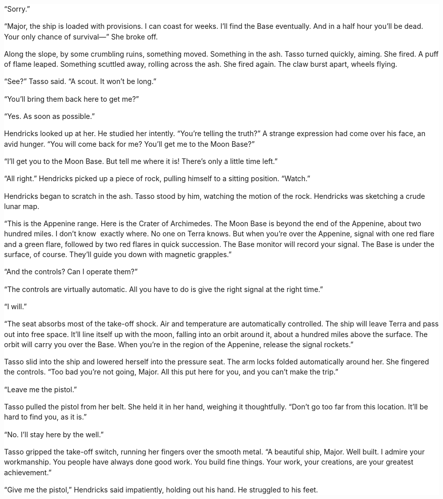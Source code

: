“Sorry.”

“Major, the ship is loaded with provisions. I can coast for weeks. I’ll find the Base eventually. And in a half hour you’ll be dead. Your only chance of survival—” She broke off.

Along the slope, by some crumbling ruins, something moved. Something in the ash. Tasso turned quickly, aiming. She fired. A puff of flame leaped. Something scuttled away, rolling across the ash. She fired again. The claw burst apart, wheels flying.

“See?” Tasso said. “A scout. It won’t be long.”

“You’ll bring them back here to get me?”

“Yes. As soon as possible.”

Hendricks looked up at her. He studied her intently. “You’re telling the truth?” A strange expression had come over his face, an avid hunger. “You will come back for me? You’ll get me to the Moon Base?”

“I’ll get you to the Moon Base. But tell me where it is! There’s only a little time left.”

“All right.” Hendricks picked up a piece of rock, pulling himself to a sitting position. “Watch.”

Hendricks began to scratch in the ash. Tasso stood by him, watching the motion of the rock. Hendricks was sketching a crude lunar map.

“This is the Appenine range. Here is the Crater of Archimedes. The Moon Base is beyond the end of the Appenine, about two hundred miles. I don’t know  exactly where. No one on Terra knows. But when you’re over the Appenine, signal with one red flare and a green flare, followed by two red flares in quick succession. The Base monitor will record your signal. The Base is under the surface, of course. They’ll guide you down with magnetic grapples.”

“And the controls? Can I operate them?”

“The controls are virtually automatic. All you have to do is give the right signal at the right time.”

“I will.”

“The seat absorbs most of the take-off shock. Air and temperature are automatically controlled. The ship will leave Terra and pass out into free space. It’ll line itself up with the moon, falling into an orbit around it, about a hundred miles above the surface. The orbit will carry you over the Base. When you’re in the region of the Appenine, release the signal rockets.”

Tasso slid into the ship and lowered herself into the pressure seat. The arm locks folded automatically around her. She fingered the controls. “Too bad you’re not going, Major. All this put here for you, and you can’t make the trip.”

“Leave me the pistol.”

Tasso pulled the pistol from her belt. She held it in her hand, weighing it thoughtfully. “Don’t go too far from this location. It’ll be hard to find you, as it is.”

“No. I’ll stay here by the well.”

Tasso gripped the take-off switch, running her fingers over the smooth metal. “A beautiful ship, Major. Well built. I admire your workmanship. You people have always done good work. You build fine things. Your work, your creations, are your greatest achievement.”

“Give me the pistol,” Hendricks said impatiently, holding out his hand. He struggled to his feet.
